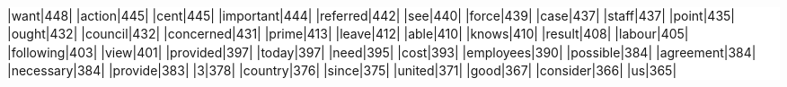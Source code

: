|want|448|
|action|445|
|cent|445|
|important|444|
|referred|442|
|see|440|
|force|439|
|case|437|
|staff|437|
|point|435|
|ought|432|
|council|432|
|concerned|431|
|prime|413|
|leave|412|
|able|410|
|knows|410|
|result|408|
|labour|405|
|following|403|
|view|401|
|provided|397|
|today|397|
|need|395|
|cost|393|
|employees|390|
|possible|384|
|agreement|384|
|necessary|384|
|provide|383|
|3|378|
|country|376|
|since|375|
|united|371|
|good|367|
|consider|366|
|us|365|